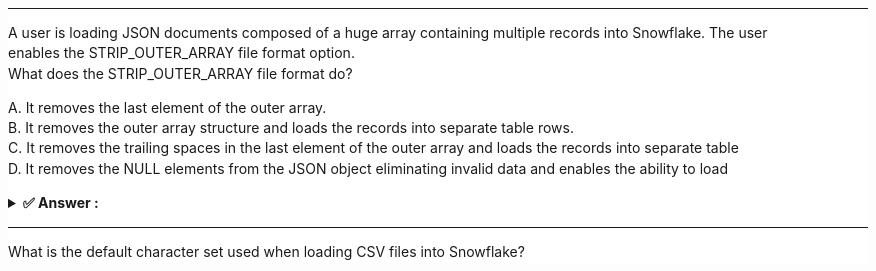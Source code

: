                                                                                                                                                                                                                                                                                                                                                                                     
                                                                                                                                                                                                                                                                                                                                                                                    
---                                                                                                                                                                                                                                                                                                                                                                                 
A user is loading JSON documents composed of a huge array containing multiple records into Snowflake. The user                                                                                                                                                                                                                                                                      
enables the STRIP_OUTER_ARRAY file format option.                                                                                                                                                                                                                                                                                                                                   
What does the STRIP_OUTER_ARRAY file format do?                                                                                                                                                                                                                                                                                                                                     
                                                                                                                                                                                                                                                                                                                                                                                    
A. It removes the last element of the outer array.<br>B. It removes the outer array structure and loads the records into separate table rows.<br>C. It removes the trailing spaces in the last element of the outer array and loads the records into separate table<br>D. It removes the NULL elements from the JSON object eliminating invalid data and enables the ability to load
                                                                                                                                                                                                                                                                                                                                                                                    
<details><summary><strong>✅ Answer : </strong></summary></details>                                                                                                                                                                                                                                                                                                                                                                          
                                                                                                                                                                                                                                                                                                                                                                                    
                                                                                                                                                                                                                                                                                                                                                                                    
---                                                                                                                                                                                                                                                                                                                                                                                 
What is the default character set used when loading CSV files into Snowflake?                                                                                                                                                                                                                                                                                                       
                                                                                                                                                                                                                                                                                                                                                                                    